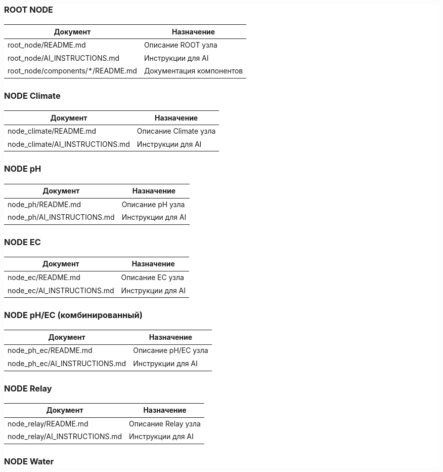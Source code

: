 ### ROOT NODE

| Документ | Назначение |
|----------|------------|
| root_node/README.md | Описание ROOT узла |
| root_node/AI_INSTRUCTIONS.md | Инструкции для AI |
| root_node/components/*/README.md | Документация компонентов |

### NODE Climate

| Документ | Назначение |
|----------|------------|
| node_climate/README.md | Описание Climate узла |
| node_climate/AI_INSTRUCTIONS.md | Инструкции для AI |

### NODE pH

| Документ | Назначение |
|----------|------------|
| node_ph/README.md | Описание pH узла |
| node_ph/AI_INSTRUCTIONS.md | Инструкции для AI |

### NODE EC

| Документ | Назначение |
|----------|------------|
| node_ec/README.md | Описание EC узла |
| node_ec/AI_INSTRUCTIONS.md | Инструкции для AI |

### NODE pH/EC (комбинированный)

| Документ | Назначение |
|----------|------------|
| node_ph_ec/README.md | Описание pH/EC узла |
| node_ph_ec/AI_INSTRUCTIONS.md | Инструкции для AI |

### NODE Relay

| Документ | Назначение |
|----------|------------|
| node_relay/README.md | Описание Relay узла |
| node_relay/AI_INSTRUCTIONS.md | Инструкции для AI |

### NODE Water
